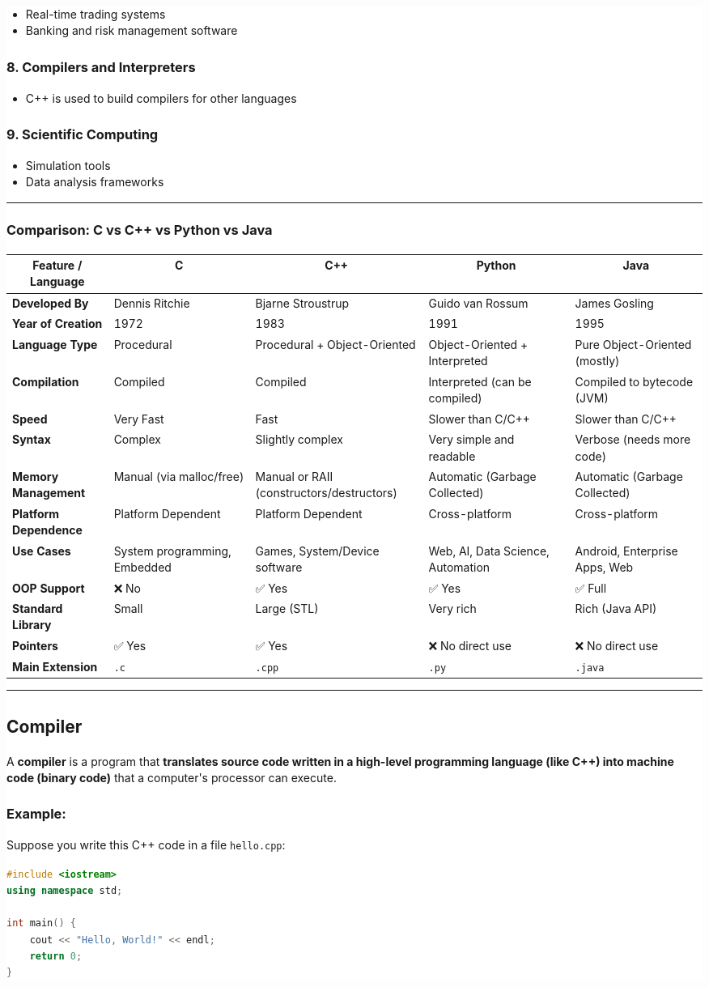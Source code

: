 * Real-time trading systems
* Banking and risk management software

### 8. **Compilers and Interpreters**

* C++ is used to build compilers for other languages

### 9. **Scientific Computing**

* Simulation tools
* Data analysis frameworks

---

### Comparison: C vs C++ vs Python vs Java

| Feature / Language      | **C**                        | **C++**                                   | **Python**                        | **Java**                      |
| ----------------------- | ---------------------------- | ----------------------------------------- | --------------------------------- | ----------------------------- |
| **Developed By**        | Dennis Ritchie               | Bjarne Stroustrup                         | Guido van Rossum                  | James Gosling                 |
| **Year of Creation**    | 1972                         | 1983                                      | 1991                              | 1995                          |
| **Language Type**       | Procedural                   | Procedural + Object-Oriented              | Object-Oriented + Interpreted     | Pure Object-Oriented (mostly) |
| **Compilation**         | Compiled                     | Compiled                                  | Interpreted (can be compiled)     | Compiled to bytecode (JVM)    |
| **Speed**               | Very Fast                    | Fast                                      | Slower than C/C++                 | Slower than C/C++             |
| **Syntax**              | Complex                      | Slightly complex                          | Very simple and readable          | Verbose (needs more code)     |
| **Memory Management**   | Manual (via malloc/free)     | Manual or RAII (constructors/destructors) | Automatic (Garbage Collected)     | Automatic (Garbage Collected) |
| **Platform Dependence** | Platform Dependent           | Platform Dependent                        | Cross-platform                    | Cross-platform                |
| **Use Cases**           | System programming, Embedded | Games, System/Device software             | Web, AI, Data Science, Automation | Android, Enterprise Apps, Web |
| **OOP Support**         | ❌ No                         | ✅ Yes                                     | ✅ Yes                             | ✅ Full                        |
| **Standard Library**    | Small                        | Large (STL)                               | Very rich                         | Rich (Java API)               |
| **Pointers**            | ✅ Yes                        | ✅ Yes                                     | ❌ No direct use                   | ❌ No direct use               |
| **Main Extension**      | `.c`                         | `.cpp`                                    | `.py`                             | `.java`                       |

---

## Compiler

A **compiler** is a program that **translates source code written in a high-level programming language (like C++) into machine code (binary code)** that a computer's processor can execute.

### Example:

Suppose you write this C++ code in a file `hello.cpp`:

```cpp
#include <iostream>
using namespace std;

int main() {
    cout << "Hello, World!" << endl;
    return 0;
}
```
